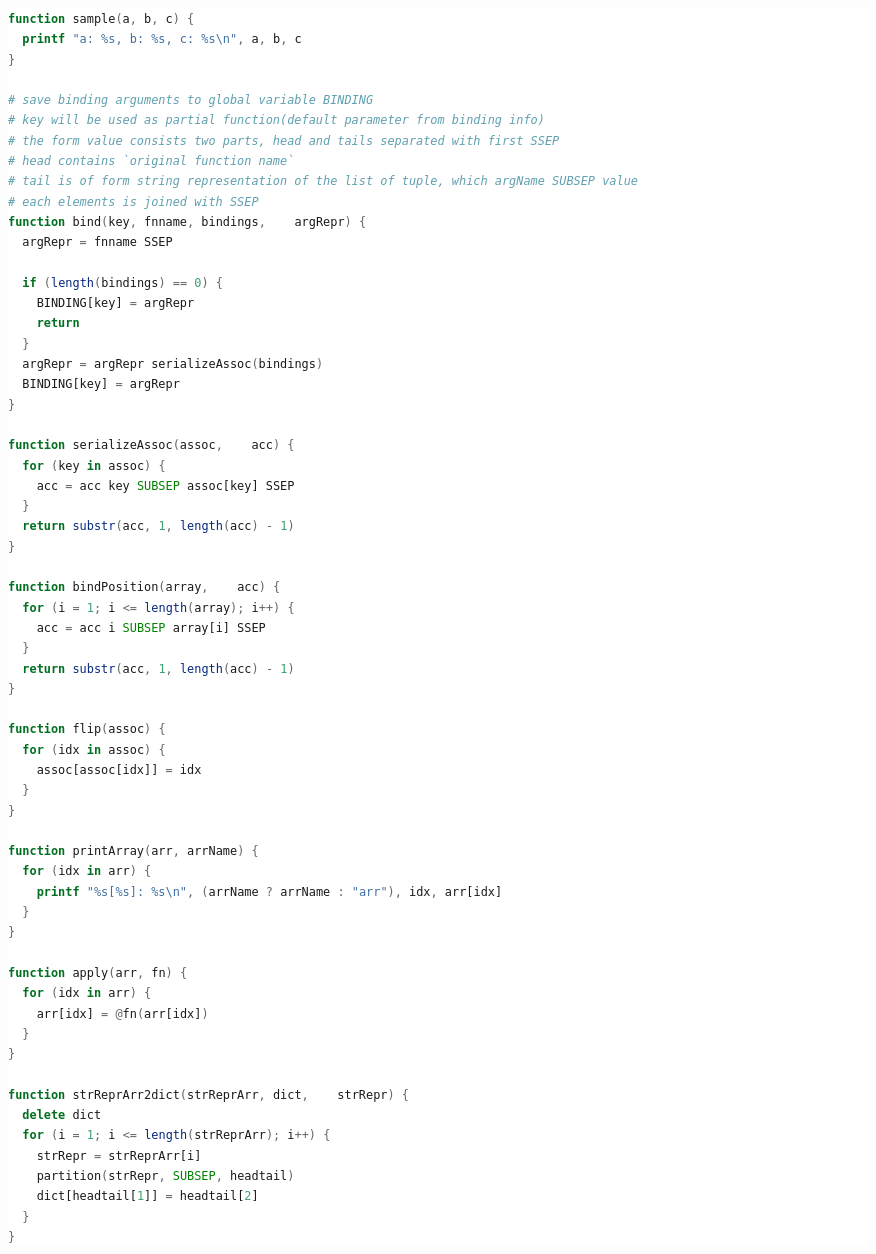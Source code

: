 

```awk
function sample(a, b, c) {
  printf "a: %s, b: %s, c: %s\n", a, b, c
}

# save binding arguments to global variable BINDING
# key will be used as partial function(default parameter from binding info)
# the form value consists two parts, head and tails separated with first SSEP
# head contains `original function name`
# tail is of form string representation of the list of tuple, which argName SUBSEP value
# each elements is joined with SSEP
function bind(key, fnname, bindings,    argRepr) {
  argRepr = fnname SSEP

  if (length(bindings) == 0) {
    BINDING[key] = argRepr
    return
  }
  argRepr = argRepr serializeAssoc(bindings)
  BINDING[key] = argRepr
}

function serializeAssoc(assoc,    acc) {
  for (key in assoc) {
    acc = acc key SUBSEP assoc[key] SSEP
  }
  return substr(acc, 1, length(acc) - 1)
}

function bindPosition(array,    acc) {
  for (i = 1; i <= length(array); i++) {
    acc = acc i SUBSEP array[i] SSEP
  }
  return substr(acc, 1, length(acc) - 1)
}

function flip(assoc) {
  for (idx in assoc) {
    assoc[assoc[idx]] = idx
  }
}

function printArray(arr, arrName) {
  for (idx in arr) {
    printf "%s[%s]: %s\n", (arrName ? arrName : "arr"), idx, arr[idx]
  }
}

function apply(arr, fn) {
  for (idx in arr) {
    arr[idx] = @fn(arr[idx])
  }
}

function strReprArr2dict(strReprArr, dict,    strRepr) {
  delete dict
  for (i = 1; i <= length(strReprArr); i++) {
    strRepr = strReprArr[i]
    partition(strRepr, SUBSEP, headtail)
    dict[headtail[1]] = headtail[2]
  }
}

```